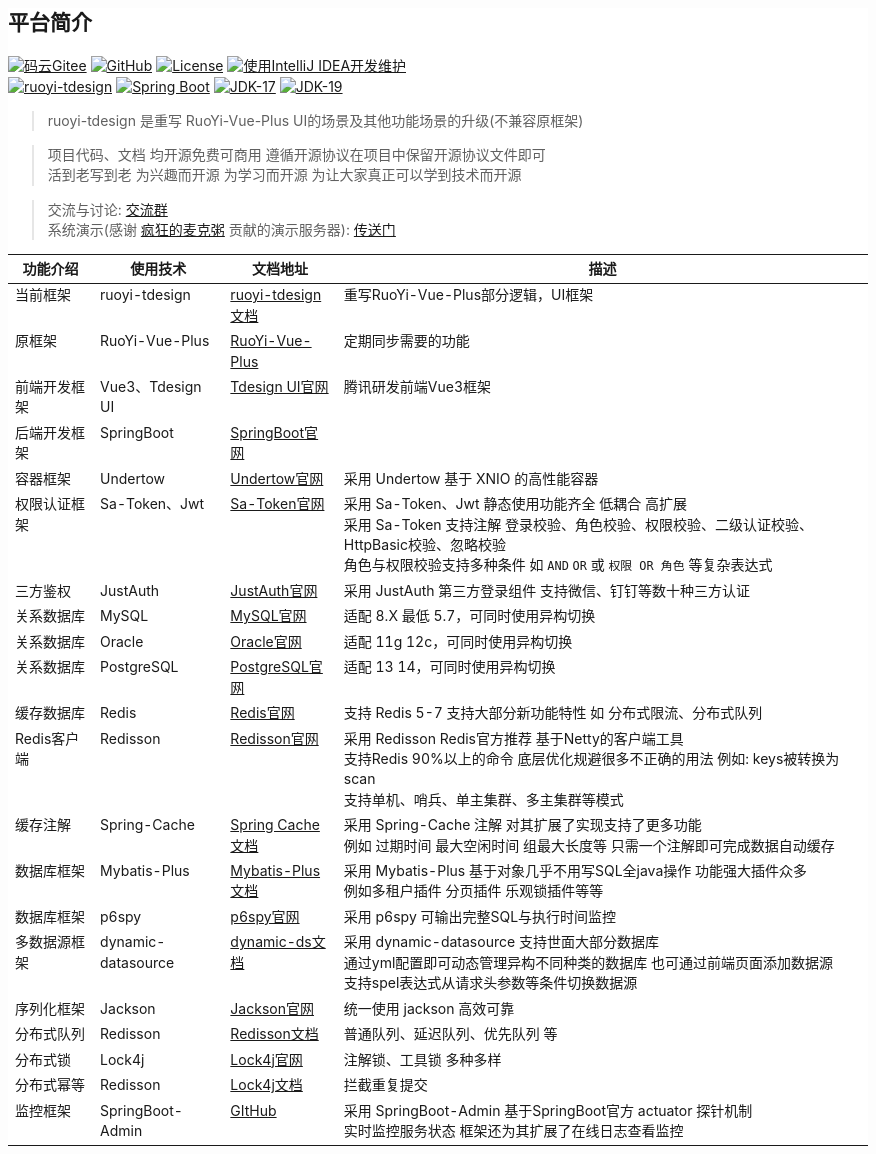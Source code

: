 ## 平台简介

[![码云Gitee](https://gitee.com/yixiacoco/ruoyi-tdesign/badge/star.svg?theme=blue)](https://gitee.com/yixiacoco/ruoyi-tdesign)
[![GitHub](https://img.shields.io/github/stars/yixiaco/ruoyi-tdesign.svg?style=social&label=Stars)](https://github.com/yixiaco/ruoyi-tdesign)
[![License](https://img.shields.io/badge/License-MIT-blue.svg)](https://gitee.com/yixiacoco/ruoyi-tdesign/blob/master/LICENSE)
[![使用IntelliJ IDEA开发维护](https://img.shields.io/badge/IntelliJ%20IDEA-提供支持-blue.svg)](https://www.jetbrains.com/?from=ruoyi-tdesign)
<br>
[![ruoyi-tdesign](https://img.shields.io/badge/ruoyi%20tdesign-1.0.6-success.svg)](https://gitee.com/yixiacoco/ruoyi-tdesign)
[![Spring Boot](https://img.shields.io/badge/Spring%20Boot-3.0-blue.svg)]()
[![JDK-17](https://img.shields.io/badge/JDK-17-green.svg)]()
[![JDK-19](https://img.shields.io/badge/JDK-19-green.svg)]()

> ruoyi-tdesign 是重写 RuoYi-Vue-Plus UI的场景及其他功能场景的升级(不兼容原框架)

> 项目代码、文档 均开源免费可商用 遵循开源协议在项目中保留开源协议文件即可<br>
活到老写到老 为兴趣而开源 为学习而开源 为让大家真正可以学到技术而开源

> 交流与讨论: [交流群](https://github.com/yixiaco/ruoyi-tdesign/wiki/%E4%BA%A4%E6%B5%81%E7%BE%A4)<br>
> 系统演示(感谢 [疯狂的麦克粥](https://gitee.com/CrazyMikePorridge) 贡献的演示服务器): [传送门](https://ruoyi-tdesign.hexm.online)

| 功能介绍       | 使用技术                    | 文档地址                                                     | 描述                                                         |
| -------------- | --------------------------- | ------------------------------------------------------------ | ------------------------------------------------------------ |
| 当前框架       | ruoyi-tdesign               | [ruoyi-tdesign文档](https://gitee.com/yixiacoco/ruoyi-tdesign/wikis/pages) | 重写RuoYi-Vue-Plus部分逻辑，UI框架                           |
| 原框架         | RuoYi-Vue-Plus              | [RuoYi-Vue-Plus](https://gitee.com/dromara/RuoYi-Vue-Plus) | 定期同步需要的功能                                           |
| 前端开发框架   | Vue3、Tdesign UI            | [Tdesign UI官网](https://tdesign.tencent.com/vue-next/overview) | 腾讯研发前端Vue3框架                                         |
| 后端开发框架   | SpringBoot                  | [SpringBoot官网](https://spring.io/projects/spring-boot/#learn) |                                                              |
| 容器框架       | Undertow                    | [Undertow官网](https://undertow.io/)                         | 采用 Undertow 基于 XNIO 的高性能容器                         |
| 权限认证框架   | Sa-Token、Jwt               | [Sa-Token官网](https://sa-token.dev33.cn/)                   | 采用 Sa-Token、Jwt 静态使用功能齐全 低耦合 高扩展<br/>采用 Sa-Token 支持注解 登录校验、角色校验、权限校验、二级认证校验、HttpBasic校验、忽略校验<br/>角色与权限校验支持多种条件 如 `AND` `OR` 或 `权限 OR 角色` 等复杂表达式 |
| 三方鉴权 | JustAuth | [JustAuth官网](https://www.justauth.cn/) | 采用 JustAuth 第三方登录组件 支持微信、钉钉等数十种三方认证 |
| 关系数据库     | MySQL                       | [MySQL官网](https://dev.mysql.com/)                          | 适配 8.X 最低 5.7，可同时使用异构切换                        |
| 关系数据库     | Oracle                      | [Oracle官网](https://www.oracle.com/cn/database/)            | 适配 11g 12c，可同时使用异构切换                             |
| 关系数据库     | PostgreSQL                  | [PostgreSQL官网](https://www.postgresql.org/)                | 适配 13 14，可同时使用异构切换                               |
| 缓存数据库     | Redis                       | [Redis官网](https://redis.io/)                               | 支持 Redis 5-7 支持大部分新功能特性 如 分布式限流、分布式队列 |
| Redis客户端    | Redisson                    | [Redisson官网](https://redisson.org/)                        | 采用 Redisson Redis官方推荐 基于Netty的客户端工具<br/>支持Redis 90%以上的命令 底层优化规避很多不正确的用法 例如: keys被转换为scan<br/>支持单机、哨兵、单主集群、多主集群等模式 |
| 缓存注解       | Spring-Cache                | [Spring Cache文档](https://spring.io/guides/gs/caching/)     | 采用 Spring-Cache 注解 对其扩展了实现支持了更多功能<br/>例如 过期时间 最大空闲时间 组最大长度等 只需一个注解即可完成数据自动缓存 |
| 数据库框架     | Mybatis-Plus                | [Mybatis-Plus文档](https://baomidou.com/guide/)              | 采用 Mybatis-Plus 基于对象几乎不用写SQL全java操作 功能强大插件众多<br/>例如多租户插件 分页插件 乐观锁插件等等 |
| 数据库框架     | p6spy                       | [p6spy官网](https://p6spy.readthedocs.io/)                   | 采用 p6spy 可输出完整SQL与执行时间监控                       |
| 多数据源框架   | dynamic-datasource          | [dynamic-ds文档](https://www.kancloud.cn/tracy5546/dynamic-datasource/content) | 采用 dynamic-datasource 支持世面大部分数据库<br/>通过yml配置即可动态管理异构不同种类的数据库 也可通过前端页面添加数据源<br/>支持spel表达式从请求头参数等条件切换数据源 |
| 序列化框架     | Jackson                     | [Jackson官网](https://github.com/FasterXML/jackson)          | 统一使用 jackson 高效可靠                                    |
| 分布式队列     | Redisson                    | [Redisson文档](https://github.com/redisson/redisson/wiki/%E7%9B%AE%E5%BD%95) | 普通队列、延迟队列、优先队列 等                              |
| 分布式锁       | Lock4j                      | [Lock4j官网](https://gitee.com/baomidou/lock4j)              | 注解锁、工具锁 多种多样                                      |
| 分布式幂等     | Redisson                    | [Lock4j文档](https://gitee.com/baomidou/lock4j)              | 拦截重复提交                                                 |
| 监控框架       | SpringBoot-Admin            | [GItHub](https://github.com/codecentric/spring-boot-admin)   | 采用 SpringBoot-Admin 基于SpringBoot官方 actuator 探针机制<br/>实时监控服务状态 框架还为其扩展了在线日志查看监控 |